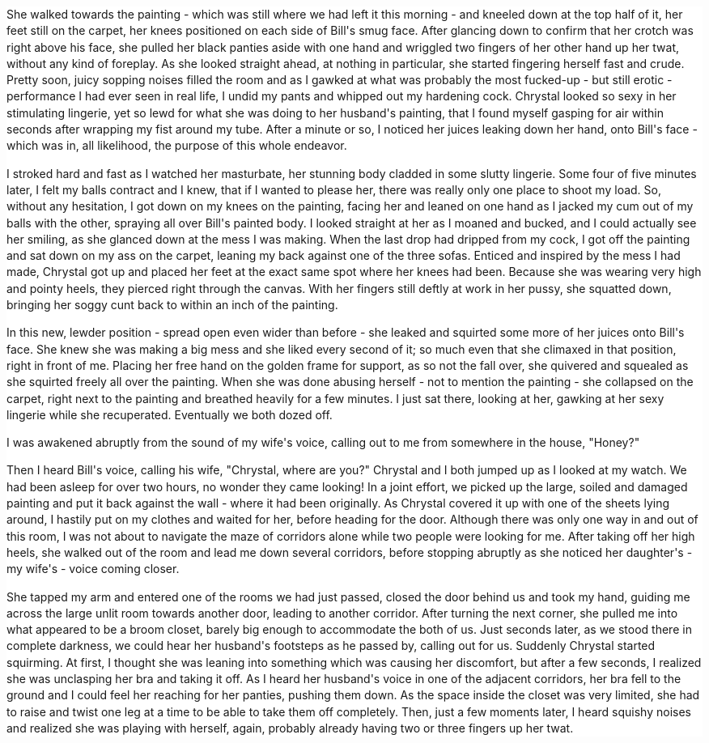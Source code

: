  She walked towards the painting - which was still where we had left it this morning - and kneeled down at the top half of it, her feet still on the carpet, her knees positioned on each side of Bill's smug face. After glancing down to confirm that her crotch was right above his face, she pulled her black panties aside with one hand and wriggled two fingers of her other hand up her twat, without any kind of foreplay. As she looked straight ahead, at nothing in particular, she started fingering herself fast and crude. Pretty soon, juicy sopping noises filled the room and as I gawked at what was probably the most fucked-up - but still erotic - performance I had ever seen in real life, I undid my pants and whipped out my hardening cock. Chrystal looked so sexy in her stimulating lingerie, yet so lewd for what she was doing to her husband's painting, that I found myself gasping for air within seconds after wrapping my fist around my tube. After a minute or so, I noticed her juices leaking down her hand, onto Bill's face - which was in, all likelihood, the purpose of this whole endeavor. 

 I stroked hard and fast as I watched her masturbate, her stunning body cladded in some slutty lingerie. Some four of five minutes later, I felt my balls contract and I knew, that if I wanted to please her, there was really only one place to shoot my load. So, without any hesitation, I got down on my knees on the painting, facing her and leaned on one hand as I jacked my cum out of my balls with the other, spraying all over Bill's painted body. I looked straight at her as I moaned and bucked, and I could actually see her smiling, as she glanced down at the mess I was making. When the last drop had dripped from my cock, I got off the painting and sat down on my ass on the carpet, leaning my back against one of the three sofas. Enticed and inspired by the mess I had made, Chrystal got up and placed her feet at the exact same spot where her knees had been. Because she was wearing very high and pointy heels, they pierced right through the canvas. With her fingers still deftly at work in her pussy, she squatted down, bringing her soggy cunt back to within an inch of the painting. 

 In this new, lewder position - spread open even wider than before - she leaked and squirted some more of her juices onto Bill's face. She knew she was making a big mess and she liked every second of it; so much even that she climaxed in that position, right in front of me. Placing her free hand on the golden frame for support, as so not the fall over, she quivered and squealed as she squirted freely all over the painting. When she was done abusing herself - not to mention the painting - she collapsed on the carpet, right next to the painting and breathed heavily for a few minutes. I just sat there, looking at her, gawking at her sexy lingerie while she recuperated. Eventually we both dozed off. 

 I was awakened abruptly from the sound of my wife's voice, calling out to me from somewhere in the house, "Honey?" 

 Then I heard Bill's voice, calling his wife, "Chrystal, where are you?" Chrystal and I both jumped up as I looked at my watch. We had been asleep for over two hours, no wonder they came looking! In a joint effort, we picked up the large, soiled and damaged painting and put it back against the wall - where it had been originally. As Chrystal covered it up with one of the sheets lying around, I hastily put on my clothes and waited for her, before heading for the door. Although there was only one way in and out of this room, I was not about to navigate the maze of corridors alone while two people were looking for me. After taking off her high heels, she walked out of the room and lead me down several corridors, before stopping abruptly as she noticed her daughter's - my wife's - voice coming closer. 

 She tapped my arm and entered one of the rooms we had just passed, closed the door behind us and took my hand, guiding me across the large unlit room towards another door, leading to another corridor. After turning the next corner, she pulled me into what appeared to be a broom closet, barely big enough to accommodate the both of us. Just seconds later, as we stood there in complete darkness, we could hear her husband's footsteps as he passed by, calling out for us. Suddenly Chrystal started squirming. At first, I thought she was leaning into something which was causing her discomfort, but after a few seconds, I realized she was unclasping her bra and taking it off. As I heard her husband's voice in one of the adjacent corridors, her bra fell to the ground and I could feel her reaching for her panties, pushing them down. As the space inside the closet was very limited, she had to raise and twist one leg at a time to be able to take them off completely. Then, just a few moments later, I heard squishy noises and realized she was playing with herself, again, probably already having two or three fingers up her twat. 

